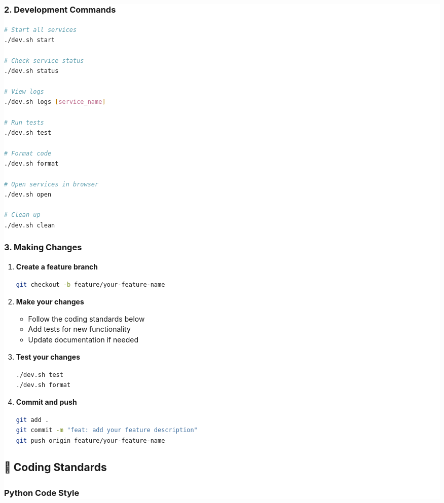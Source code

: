 ### 2. Development Commands

```bash
# Start all services
./dev.sh start

# Check service status
./dev.sh status

# View logs
./dev.sh logs [service_name]

# Run tests
./dev.sh test

# Format code
./dev.sh format

# Open services in browser
./dev.sh open

# Clean up
./dev.sh clean
```

### 3. Making Changes

1. **Create a feature branch**
   ```bash
   git checkout -b feature/your-feature-name
   ```

2. **Make your changes**
   - Follow the coding standards below
   - Add tests for new functionality
   - Update documentation if needed

3. **Test your changes**
   ```bash
   ./dev.sh test
   ./dev.sh format
   ```

4. **Commit and push**
   ```bash
   git add .
   git commit -m "feat: add your feature description"
   git push origin feature/your-feature-name
   ```

## 📝 Coding Standards

### Python Code Style
